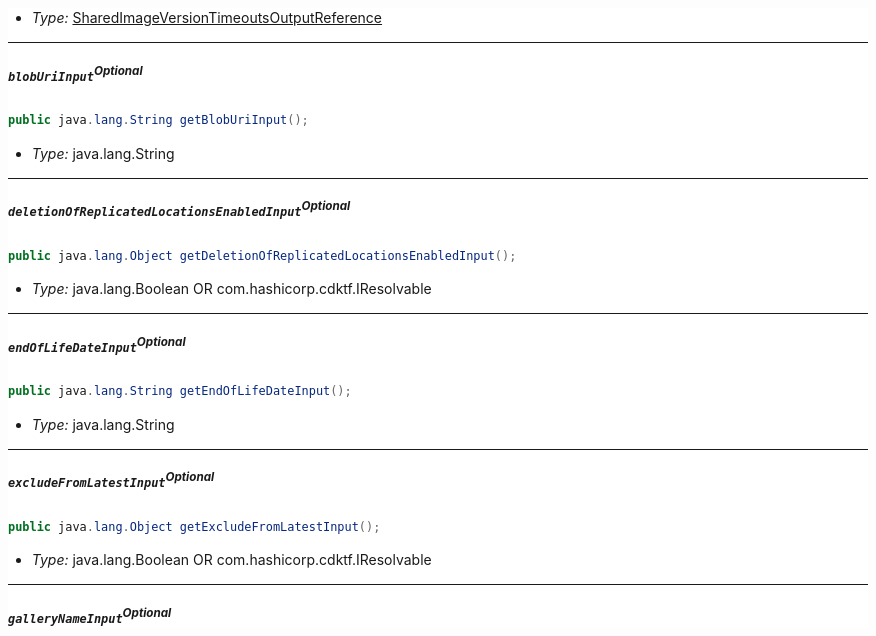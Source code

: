 - *Type:* <a href="#@cdktf/provider-azurerm.sharedImageVersion.SharedImageVersionTimeoutsOutputReference">SharedImageVersionTimeoutsOutputReference</a>

---

##### `blobUriInput`<sup>Optional</sup> <a name="blobUriInput" id="@cdktf/provider-azurerm.sharedImageVersion.SharedImageVersion.property.blobUriInput"></a>

```java
public java.lang.String getBlobUriInput();
```

- *Type:* java.lang.String

---

##### `deletionOfReplicatedLocationsEnabledInput`<sup>Optional</sup> <a name="deletionOfReplicatedLocationsEnabledInput" id="@cdktf/provider-azurerm.sharedImageVersion.SharedImageVersion.property.deletionOfReplicatedLocationsEnabledInput"></a>

```java
public java.lang.Object getDeletionOfReplicatedLocationsEnabledInput();
```

- *Type:* java.lang.Boolean OR com.hashicorp.cdktf.IResolvable

---

##### `endOfLifeDateInput`<sup>Optional</sup> <a name="endOfLifeDateInput" id="@cdktf/provider-azurerm.sharedImageVersion.SharedImageVersion.property.endOfLifeDateInput"></a>

```java
public java.lang.String getEndOfLifeDateInput();
```

- *Type:* java.lang.String

---

##### `excludeFromLatestInput`<sup>Optional</sup> <a name="excludeFromLatestInput" id="@cdktf/provider-azurerm.sharedImageVersion.SharedImageVersion.property.excludeFromLatestInput"></a>

```java
public java.lang.Object getExcludeFromLatestInput();
```

- *Type:* java.lang.Boolean OR com.hashicorp.cdktf.IResolvable

---

##### `galleryNameInput`<sup>Optional</sup> <a name="galleryNameInput" id="@cdktf/provider-azurerm.sharedImageVersion.SharedImageVersion.property.galleryNameInput"></a>
